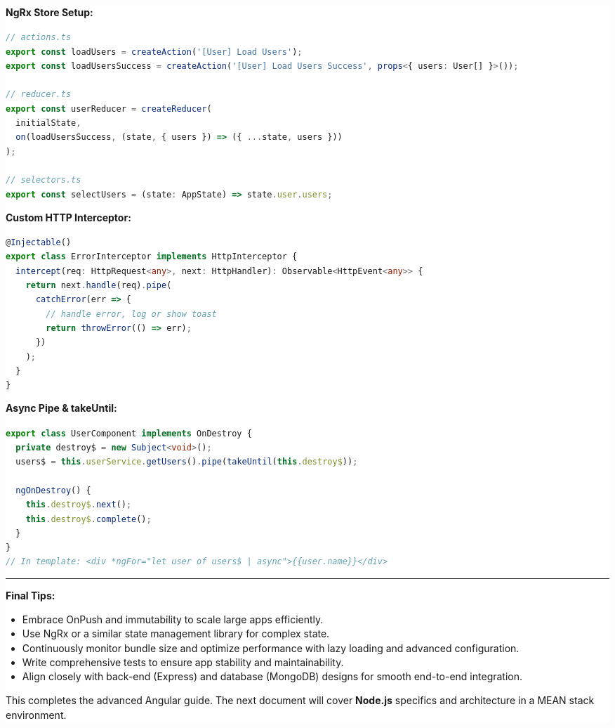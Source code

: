**NgRx Store Setup:**
```typescript
// actions.ts
export const loadUsers = createAction('[User] Load Users');
export const loadUsersSuccess = createAction('[User] Load Users Success', props<{ users: User[] }>());

// reducer.ts
export const userReducer = createReducer(
  initialState,
  on(loadUsersSuccess, (state, { users }) => ({ ...state, users }))
);

// selectors.ts
export const selectUsers = (state: AppState) => state.user.users;
```

**Custom HTTP Interceptor:**
```typescript
@Injectable()
export class ErrorInterceptor implements HttpInterceptor {
  intercept(req: HttpRequest<any>, next: HttpHandler): Observable<HttpEvent<any>> {
    return next.handle(req).pipe(
      catchError(err => {
        // handle error, log or show toast
        return throwError(() => err);
      })
    );
  }
}
```

**Async Pipe & takeUntil:**
```typescript
export class UserComponent implements OnDestroy {
  private destroy$ = new Subject<void>();
  users$ = this.userService.getUsers().pipe(takeUntil(this.destroy$));

  ngOnDestroy() {
    this.destroy$.next();
    this.destroy$.complete();
  }
}
// In template: <div *ngFor="let user of users$ | async">{{user.name}}</div>
```

---

**Final Tips:**
- Embrace OnPush and immutability to scale large apps efficiently.  
- Use NgRx or a similar state management library for complex state.  
- Continuously monitor bundle size and optimize performance with lazy loading and advanced configuration.  
- Write comprehensive tests to ensure app stability and maintainability.  
- Align closely with back-end (Express) and database (MongoDB) designs for smooth end-to-end integration.

This completes the advanced Angular guide. The next document will cover **Node.js** specifics and architecture in a MEAN stack environment.